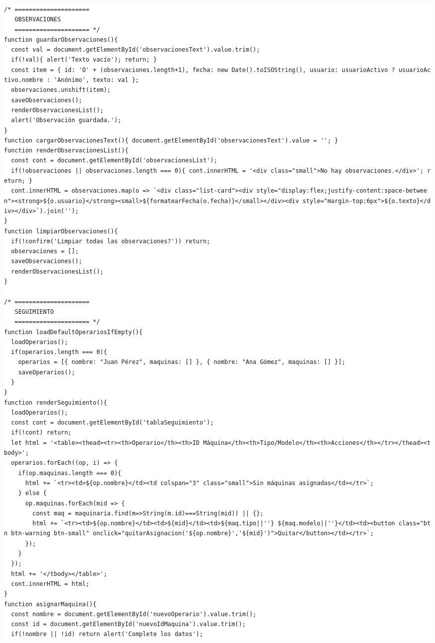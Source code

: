     /* =====================
       OBSERVACIONES
       ===================== */
    function guardarObservaciones(){
      const val = document.getElementById('observacionesText').value.trim();
      if(!val){ alert('Texto vacío'); return; }
      const item = { id: 'O' + (observaciones.length+1), fecha: new Date().toISOString(), usuario: usuarioActivo ? usuarioActivo.nombre : 'Anónimo', texto: val };
      observaciones.unshift(item);
      saveObservaciones();
      renderObservacionesList();
      alert('Observación guardada.');
    }
    function cargarObservacionesText(){ document.getElementById('observacionesText').value = ''; }
    function renderObservacionesList(){
      const cont = document.getElementById('observacionesList');
      if(!observaciones || observaciones.length === 0){ cont.innerHTML = '<div class="small">No hay observaciones.</div>'; return; }
      cont.innerHTML = observaciones.map(o => `<div class="list-card"><div style="display:flex;justify-content:space-between"><strong>${o.usuario}</strong><small>${formatearFecha(o.fecha)}</small></div><div style="margin-top:6px">${o.texto}</div></div>`).join('');
    }
    function limpiarObservaciones(){
      if(!confirm('Limpiar todas las observaciones?')) return;
      observaciones = [];
      saveObservaciones();
      renderObservacionesList();
    }

    /* =====================
       SEGUIMIENTO
       ===================== */
    function loadDefaultOperariosIfEmpty(){
      loadOperarios();
      if(operarios.length === 0){
        operarios = [{ nombre: "Juan Pérez", maquinas: [] }, { nombre: "Ana Gómez", maquinas: [] }];
        saveOperarios();
      }
    }
    function renderSeguimiento(){
      loadOperarios();
      const cont = document.getElementById('tablaSeguimiento');
      if(!cont) return;
      let html = '<table><thead><tr><th>Operario</th><th>ID Máquina</th><th>Tipo/Modelo</th><th>Acciones</th></tr></thead><tbody>';
      operarios.forEach((op, i) => {
        if(op.maquinas.length === 0){
          html += `<tr><td>${op.nombre}</td><td colspan="3" class="small">Sin máquinas asignadas</td></tr>`;
        } else {
          op.maquinas.forEach(mid => {
            const maq = maquinaria.find(m=>String(m.id)===String(mid)) || {};
            html += `<tr><td>${op.nombre}</td><td>${mid}</td><td>${maq.tipo||''} ${maq.modelo||''}</td><td><button class="btn btn-warning btn-small" onclick="quitarAsignacion('${op.nombre}','${mid}')">Quitar</button></td></tr>`;
          });
        }
      });
      html += '</tbody></table>';
      cont.innerHTML = html;
    }
    function asignarMaquina(){
      const nombre = document.getElementById('nuevoOperario').value.trim();
      const id = document.getElementById('nuevoIdMaquina').value.trim();
      if(!nombre || !id) return alert('Complete los datos');